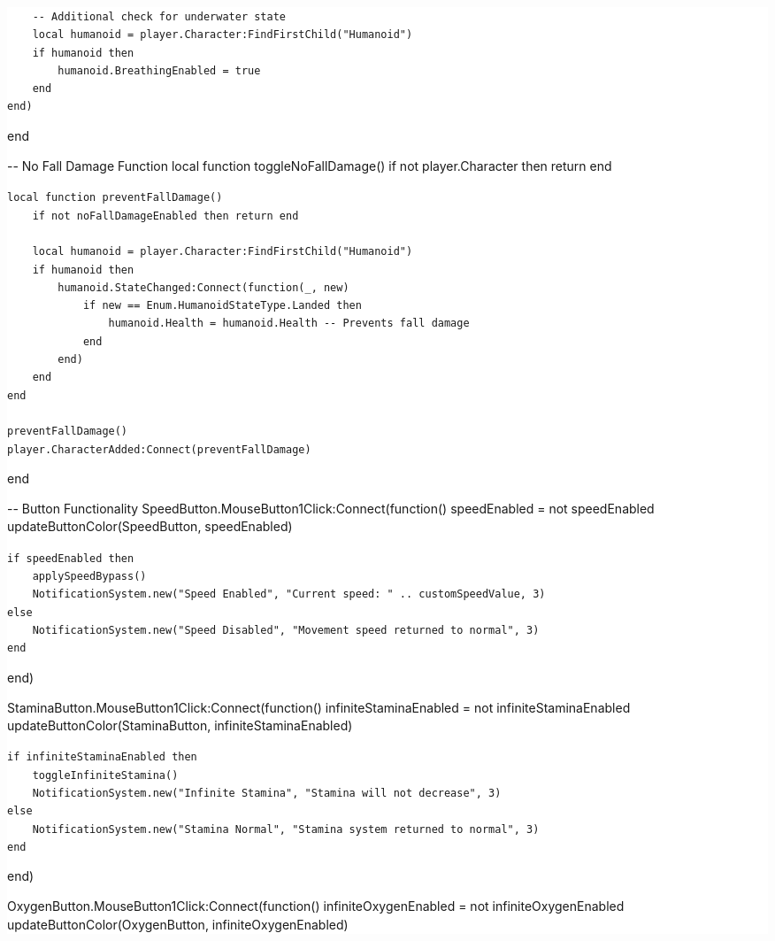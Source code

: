         -- Additional check for underwater state
        local humanoid = player.Character:FindFirstChild("Humanoid")
        if humanoid then
            humanoid.BreathingEnabled = true
        end
    end)
end

-- No Fall Damage Function
local function toggleNoFallDamage()
    if not player.Character then return end
    
    local function preventFallDamage()
        if not noFallDamageEnabled then return end
        
        local humanoid = player.Character:FindFirstChild("Humanoid")
        if humanoid then
            humanoid.StateChanged:Connect(function(_, new)
                if new == Enum.HumanoidStateType.Landed then
                    humanoid.Health = humanoid.Health -- Prevents fall damage
                end
            end)
        end
    end
    
    preventFallDamage()
    player.CharacterAdded:Connect(preventFallDamage)
end

-- Button Functionality
SpeedButton.MouseButton1Click:Connect(function()
    speedEnabled = not speedEnabled
    updateButtonColor(SpeedButton, speedEnabled)
    
    if speedEnabled then
        applySpeedBypass()
        NotificationSystem.new("Speed Enabled", "Current speed: " .. customSpeedValue, 3)
    else
        NotificationSystem.new("Speed Disabled", "Movement speed returned to normal", 3)
    end
end)

StaminaButton.MouseButton1Click:Connect(function()
    infiniteStaminaEnabled = not infiniteStaminaEnabled
    updateButtonColor(StaminaButton, infiniteStaminaEnabled)
    
    if infiniteStaminaEnabled then
        toggleInfiniteStamina()
        NotificationSystem.new("Infinite Stamina", "Stamina will not decrease", 3)
    else
        NotificationSystem.new("Stamina Normal", "Stamina system returned to normal", 3)
    end
end)

OxygenButton.MouseButton1Click:Connect(function()
    infiniteOxygenEnabled = not infiniteOxygenEnabled
    updateButtonColor(OxygenButton, infiniteOxygenEnabled)
    